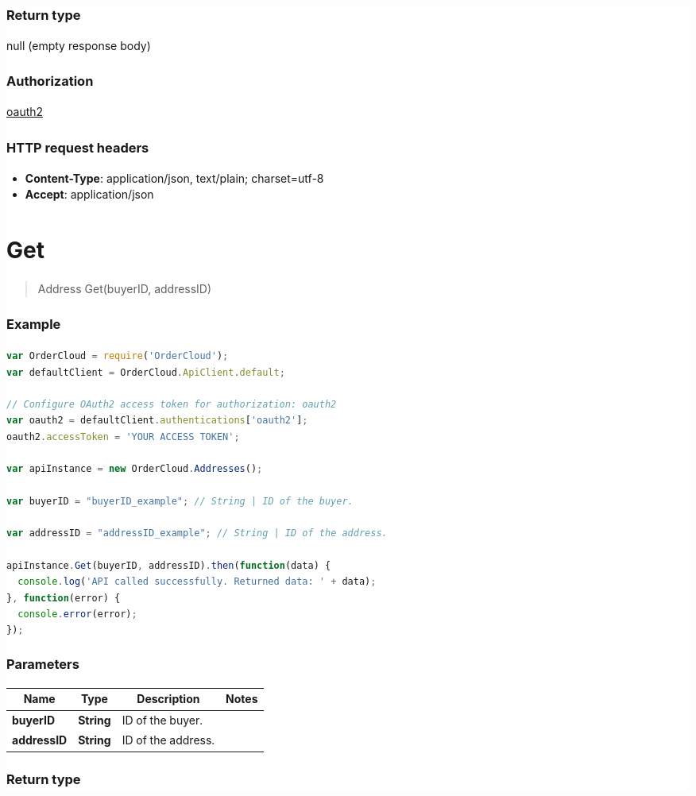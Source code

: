### Return type

null (empty response body)

### Authorization



[oauth2](../README.md#oauth2)

### HTTP request headers

 - **Content-Type**: application/json, text/plain; charset=utf-8
 - **Accept**: application/json

<a name="Get"></a>
# **Get**
> Address Get(buyerID, addressID)



### Example
```javascript
var OrderCloud = require('OrderCloud');
var defaultClient = OrderCloud.ApiClient.default;

// Configure OAuth2 access token for authorization: oauth2
var oauth2 = defaultClient.authentications['oauth2'];
oauth2.accessToken = 'YOUR ACCESS TOKEN';

var apiInstance = new OrderCloud.Addresses();

var buyerID = "buyerID_example"; // String | ID of the buyer.

var addressID = "addressID_example"; // String | ID of the address.

apiInstance.Get(buyerID, addressID).then(function(data) {
  console.log('API called successfully. Returned data: ' + data);
}, function(error) {
  console.error(error);
});

```

### Parameters

Name | Type | Description  | Notes
------------- | ------------- | ------------- | -------------
 **buyerID** | **String**| ID of the buyer. | 
 **addressID** | **String**| ID of the address. | 

### Return type
